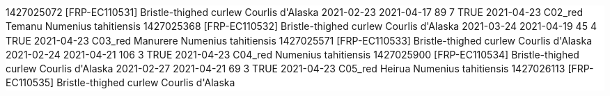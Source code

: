    <td style="text-align:right;"> 1427025072 </td>
   <td style="text-align:left;"> [FRP-EC110531] </td>
   <td style="text-align:left;"> Bristle-thighed curlew </td>
   <td style="text-align:left;"> Courlis d'Alaska </td>
   <td style="text-align:left;"> 2021-02-23 </td>
   <td style="text-align:left;"> 2021-04-17 </td>
   <td style="text-align:right;"> 89 </td>
   <td style="text-align:right;"> 7 </td>
   <td style="text-align:left;"> TRUE </td>
   <td style="text-align:left;"> 2021-04-23 </td>
  </tr>
  <tr>
   <td style="text-align:left;"> C02_red </td>
   <td style="text-align:left;"> Temanu </td>
   <td style="text-align:left;"> Numenius tahitiensis </td>
   <td style="text-align:right;"> 1427025368 </td>
   <td style="text-align:left;"> [FRP-EC110532] </td>
   <td style="text-align:left;"> Bristle-thighed curlew </td>
   <td style="text-align:left;"> Courlis d'Alaska </td>
   <td style="text-align:left;"> 2021-03-24 </td>
   <td style="text-align:left;"> 2021-04-19 </td>
   <td style="text-align:right;"> 45 </td>
   <td style="text-align:right;"> 4 </td>
   <td style="text-align:left;"> TRUE </td>
   <td style="text-align:left;"> 2021-04-23 </td>
  </tr>
  <tr>
   <td style="text-align:left;"> C03_red </td>
   <td style="text-align:left;"> Manurere </td>
   <td style="text-align:left;"> Numenius tahitiensis </td>
   <td style="text-align:right;"> 1427025571 </td>
   <td style="text-align:left;"> [FRP-EC110533] </td>
   <td style="text-align:left;"> Bristle-thighed curlew </td>
   <td style="text-align:left;"> Courlis d'Alaska </td>
   <td style="text-align:left;"> 2021-02-24 </td>
   <td style="text-align:left;"> 2021-04-21 </td>
   <td style="text-align:right;"> 106 </td>
   <td style="text-align:right;"> 3 </td>
   <td style="text-align:left;"> TRUE </td>
   <td style="text-align:left;"> 2021-04-23 </td>
  </tr>
  <tr>
   <td style="text-align:left;"> C04_red </td>
   <td style="text-align:left;">  </td>
   <td style="text-align:left;"> Numenius tahitiensis </td>
   <td style="text-align:right;"> 1427025900 </td>
   <td style="text-align:left;"> [FRP-EC110534] </td>
   <td style="text-align:left;"> Bristle-thighed curlew </td>
   <td style="text-align:left;"> Courlis d'Alaska </td>
   <td style="text-align:left;"> 2021-02-27 </td>
   <td style="text-align:left;"> 2021-04-21 </td>
   <td style="text-align:right;"> 69 </td>
   <td style="text-align:right;"> 3 </td>
   <td style="text-align:left;"> TRUE </td>
   <td style="text-align:left;"> 2021-04-23 </td>
  </tr>
  <tr>
   <td style="text-align:left;"> C05_red </td>
   <td style="text-align:left;"> Heirua </td>
   <td style="text-align:left;"> Numenius tahitiensis </td>
   <td style="text-align:right;"> 1427026113 </td>
   <td style="text-align:left;"> [FRP-EC110535] </td>
   <td style="text-align:left;"> Bristle-thighed curlew </td>
   <td style="text-align:left;"> Courlis d'Alaska </td>